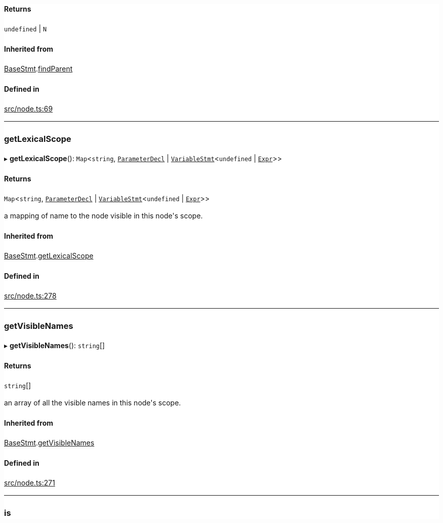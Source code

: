 #### Returns

`undefined` \| `N`

#### Inherited from

[BaseStmt](BaseStmt.md).[findParent](BaseStmt.md#findparent)

#### Defined in

[src/node.ts:69](https://github.com/sam-goodwin/functionless/blob/8f02ec6/src/node.ts#L69)

___

### getLexicalScope

▸ **getLexicalScope**(): `Map`<`string`, [`ParameterDecl`](ParameterDecl.md) \| [`VariableStmt`](VariableStmt.md)<`undefined` \| [`Expr`](../modules.md#expr)\>\>

#### Returns

`Map`<`string`, [`ParameterDecl`](ParameterDecl.md) \| [`VariableStmt`](VariableStmt.md)<`undefined` \| [`Expr`](../modules.md#expr)\>\>

a mapping of name to the node visible in this node's scope.

#### Inherited from

[BaseStmt](BaseStmt.md).[getLexicalScope](BaseStmt.md#getlexicalscope)

#### Defined in

[src/node.ts:278](https://github.com/sam-goodwin/functionless/blob/8f02ec6/src/node.ts#L278)

___

### getVisibleNames

▸ **getVisibleNames**(): `string`[]

#### Returns

`string`[]

an array of all the visible names in this node's scope.

#### Inherited from

[BaseStmt](BaseStmt.md).[getVisibleNames](BaseStmt.md#getvisiblenames)

#### Defined in

[src/node.ts:271](https://github.com/sam-goodwin/functionless/blob/8f02ec6/src/node.ts#L271)

___

### is

